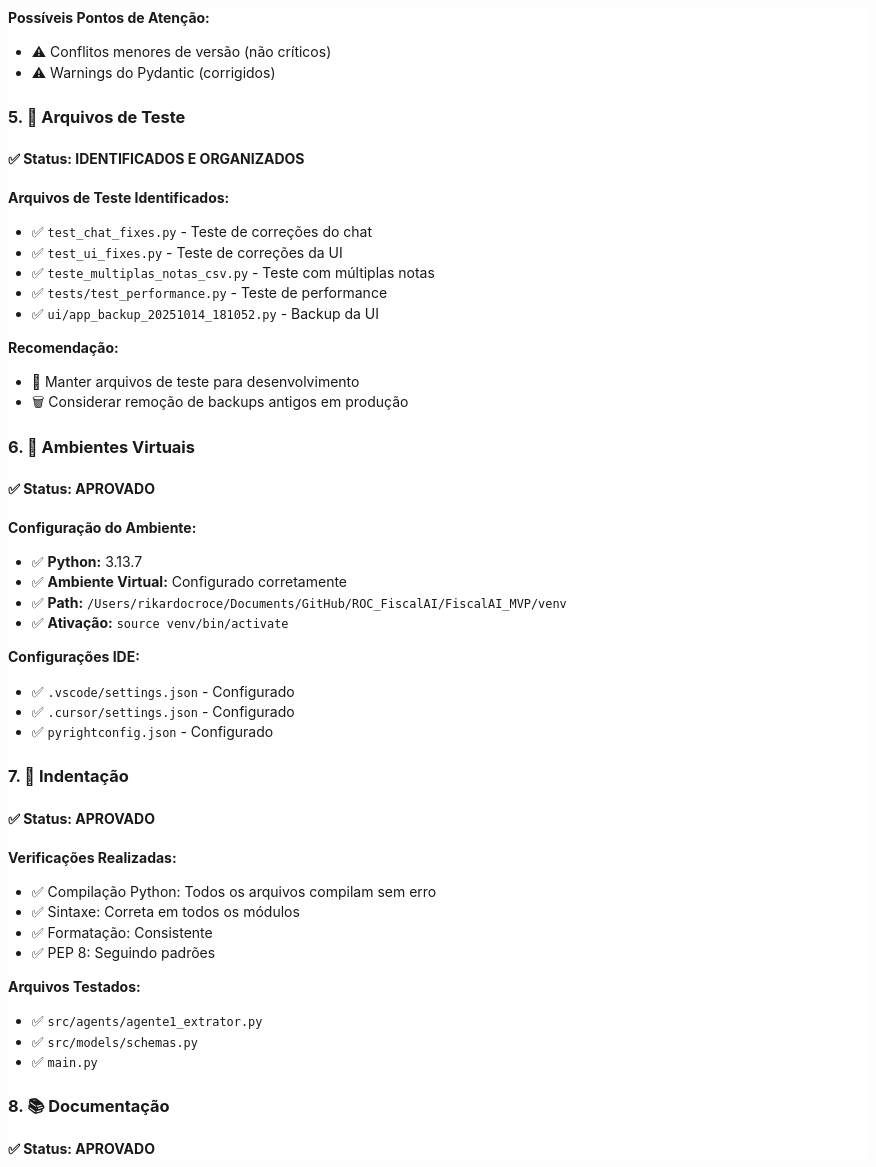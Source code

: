 **Possíveis Pontos de Atenção:**
- ⚠️ Conflitos menores de versão (não críticos)
- ⚠️ Warnings do Pydantic (corrigidos)

### 5. 🧪 Arquivos de Teste

#### ✅ Status: IDENTIFICADOS E ORGANIZADOS

**Arquivos de Teste Identificados:**
- ✅ `test_chat_fixes.py` - Teste de correções do chat
- ✅ `test_ui_fixes.py` - Teste de correções da UI
- ✅ `teste_multiplas_notas_csv.py` - Teste com múltiplas notas
- ✅ `tests/test_performance.py` - Teste de performance
- ✅ `ui/app_backup_20251014_181052.py` - Backup da UI

**Recomendação:**
- 📁 Manter arquivos de teste para desenvolvimento
- 🗑️ Considerar remoção de backups antigos em produção

### 6. 🐍 Ambientes Virtuais

#### ✅ Status: APROVADO

**Configuração do Ambiente:**
- ✅ **Python:** 3.13.7
- ✅ **Ambiente Virtual:** Configurado corretamente
- ✅ **Path:** `/Users/rikardocroce/Documents/GitHub/ROC_FiscalAI/FiscalAI_MVP/venv`
- ✅ **Ativação:** `source venv/bin/activate`

**Configurações IDE:**
- ✅ `.vscode/settings.json` - Configurado
- ✅ `.cursor/settings.json` - Configurado
- ✅ `pyrightconfig.json` - Configurado

### 7. 📐 Indentação

#### ✅ Status: APROVADO

**Verificações Realizadas:**
- ✅ Compilação Python: Todos os arquivos compilam sem erro
- ✅ Sintaxe: Correta em todos os módulos
- ✅ Formatação: Consistente
- ✅ PEP 8: Seguindo padrões

**Arquivos Testados:**
- ✅ `src/agents/agente1_extrator.py`
- ✅ `src/models/schemas.py`
- ✅ `main.py`

### 8. 📚 Documentação

#### ✅ Status: APROVADO
